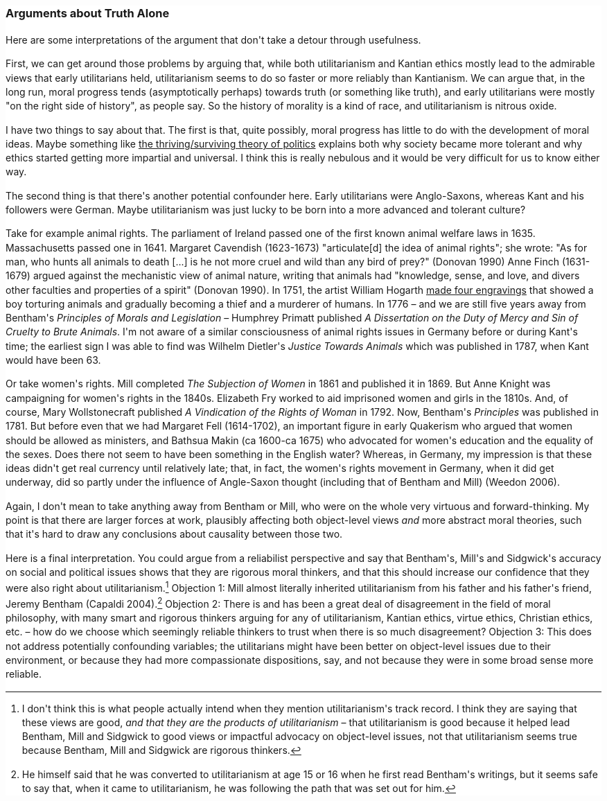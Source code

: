 ### Arguments about Truth Alone

Here are some interpretations of the argument that don't take a detour through usefulness.

First, we can get around those problems by arguing that, while both utilitarianism and Kantian ethics mostly lead to the admirable views that early utilitarians held, utilitarianism seems to do so faster or more reliably than Kantianism. We can argue that, in the long run, moral progress tends (asymptotically perhaps) towards truth (or something like truth), and early utilitarians were mostly "on the right side of history", as people say. So the history of morality is a kind of race, and utilitarianism is nitrous oxide.

I have two things to say about that. The first is that, quite possibly, moral progress has little to do with the development of moral ideas. Maybe something like [the thriving/surviving theory of politics](https://slatestarcodex.com/2013/03/04/a-thrivesurvive-theory-of-the-political-spectrum/) explains both why society became more tolerant and why ethics started getting more impartial and universal. I think this is really nebulous and it would be very difficult for us to know either way.

The second thing is that there's another potential confounder here. Early utilitarians were Anglo-Saxons, whereas Kant and his followers were German. Maybe utilitarianism was just lucky to be born into a more advanced and tolerant culture?

Take for example animal rights. The parliament of Ireland passed one of the first known animal welfare laws in 1635. Massachusetts passed one in 1641. Margaret Cavendish (1623-1673) "articulate[d] the idea of animal rights"; she wrote: "As for man, who hunts all animals to death [...] is he not more cruel and wild than any bird of prey?" (Donovan 1990) Anne Finch (1631-1679) argued against the mechanistic view of animal nature, writing that animals had "knowledge, sense, and love, and divers other faculties and properties of a spirit" (Donovan 1990). In 1751, the artist William Hogarth [made four engravings](https://en.wikipedia.org/wiki/The_Four_Stages_of_Cruelty) that showed a boy torturing animals and gradually becoming a thief and a murderer of humans. In 1776 – and we are still five years away from Bentham's _Principles of Morals and Legislation_ – Humphrey Primatt published _A Dissertation on the Duty of Mercy and Sin of Cruelty to Brute Animals_. I'm not aware of a similar consciousness of animal rights issues in Germany before or during Kant's time; the earliest sign I was able to find was Wilhelm Dietler's _Justice Towards Animals_ which was published in 1787, when Kant would have been 63.

Or take women's rights. Mill completed _The Subjection of Women_ in 1861 and published it in 1869. But Anne Knight was campaigning for women's rights in the 1840s. Elizabeth Fry worked to aid imprisoned women and girls in the 1810s. And, of course, Mary Wollstonecraft published _A Vindication of the Rights of Woman_ in 1792. Now, Bentham's _Principles_ was published in 1781. But before even that we had Margaret Fell (1614-1702), an important figure in early Quakerism who argued that women should be allowed as ministers, and Bathsua Makin (ca 1600-ca 1675) who advocated for women's education and the equality of the sexes. Does there not seem to have been something in the English water? Whereas, in Germany, my impression is that these ideas didn't get real currency until relatively late; that, in fact, the women's rights movement in Germany, when it did get underway, did so partly under the influence of Angle-Saxon thought (including that of Bentham and Mill) (Weedon 2006).

Again, I don't mean to take anything away from Bentham or Mill, who were on the whole very virtuous and forward-thinking. My point is that there are larger forces at work, plausibly affecting both object-level views _and_ more abstract moral theories, such that it's hard to draw any conclusions about causality between those two.

Here is a final interpretation. You could argue from a reliabilist perspective and say that Bentham's, Mill's and Sidgwick's accuracy on social and political issues shows that they are rigorous moral thinkers, and that this should increase our confidence that they were also right about utilitarianism.[^2] Objection 1: Mill almost literally inherited utilitarianism from his father and his father's friend, Jeremy Bentham (Capaldi 2004).[^3] Objection 2: There is and has been a great deal of disagreement in the field of moral philosophy, with many smart and rigorous thinkers arguing for any of utilitarianism, Kantian ethics, virtue ethics, Christian ethics, etc. – how do we choose which seemingly reliable thinkers to trust when there is so much disagreement? Objection 3: This does not address potentially confounding variables; the utilitarians might have been better on object-level issues due to their environment, or because they had more compassionate dispositions, say, and not because they were in some broad sense more reliable.


[^1]: Admittedly, his ethics is apparently derived from Kant's early ideas (Forster 2001), which are, I think, different from what we usually talk about when we talk about "Kantian ethics" these days.
[^2]: I don't think this is what people actually intend when they mention utilitarianism's track record. I think they are saying that these views are good, _and that they are the products of utilitarianism_ – that utilitarianism is good because it helped lead Bentham, Mill and Sidgwick to good views or impactful advocacy on object-level issues, not that utilitarianism seems true because Bentham, Mill and Sidgwick are rigorous thinkers.
[^3]: He himself said that he was converted to utilitarianism at age 15 or 16 when he first read Bentham's writings, but it seems safe to say that, when it came to utilitarianism, he was following the path that was set out for him.